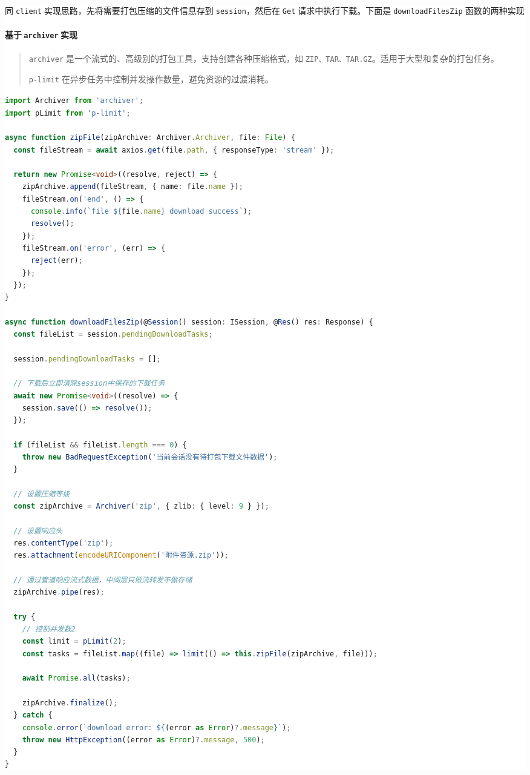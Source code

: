 同 `client` 实现思路，先将需要打包压缩的文件信息存到 `session`，然后在 `Get` 请求中执行下载。下面是 `downloadFilesZip` 函数的两种实现

#### 基于 `archiver` 实现

> `archiver` 是一个流式的、高级别的打包工具，支持创建各种压缩格式，如 `ZIP、TAR、TAR.GZ`。适用于大型和复杂的打包任务。
>
> `p-limit` 在异步任务中控制并发操作数量，避免资源的过渡消耗。

```ts
import Archiver from 'archiver';
import pLimit from 'p-limit';

async function zipFile(zipArchive: Archiver.Archiver, file: File) {
  const fileStream = await axios.get(file.path, { responseType: 'stream' });

  return new Promise<void>((resolve, reject) => {
    zipArchive.append(fileStream, { name: file.name });
    fileStream.on('end', () => {
      console.info(`file ${file.name} download success`);
      resolve();
    });
    fileStream.on('error', (err) => {
      reject(err);
    });
  });
}

async function downloadFilesZip(@Session() session: ISession, @Res() res: Response) {
  const fileList = session.pendingDownloadTasks;

  session.pendingDownloadTasks = [];

  // 下载后立即清除session中保存的下载任务
  await new Promise<void>((resolve) => {
    session.save(() => resolve());
  });

  if (fileList && fileList.length === 0) {
    throw new BadRequestException('当前会话没有待打包下载文件数据');
  }

  // 设置压缩等级
  const zipArchive = Archiver('zip', { zlib: { level: 9 } });

  // 设置响应头
  res.contentType('zip');
  res.attachment(encodeURIComponent('附件资源.zip'));

  // 通过管道响应流式数据，中间层只做流转发不做存储
  zipArchive.pipe(res);

  try {
    // 控制并发数2
    const limit = pLimit(2);
    const tasks = fileList.map((file) => limit(() => this.zipFile(zipArchive, file)));

    await Promise.all(tasks);

    zipArchive.finalize();
  } catch {
    console.error(`download error: ${(error as Error)?.message}`);
    throw new HttpException((error as Error)?.message, 500);
  }
}
```